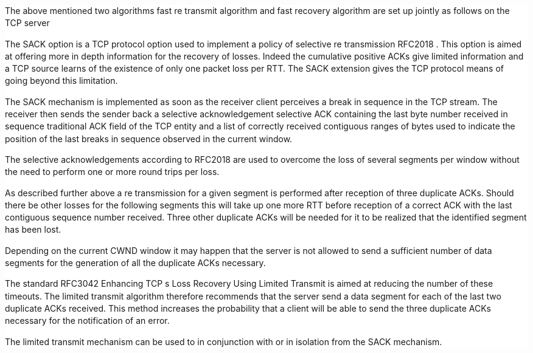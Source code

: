 The above mentioned two algorithms fast re transmit algorithm and fast recovery algorithm are set up jointly as follows on the TCP server 

The SACK option is a TCP protocol option used to implement a policy of selective re transmission RFC2018 . This option is aimed at offering more in depth information for the recovery of losses. Indeed the cumulative positive ACKs give limited information and a TCP source learns of the existence of only one packet loss per RTT. The SACK extension gives the TCP protocol means of going beyond this limitation.

The SACK mechanism is implemented as soon as the receiver client perceives a break in sequence in the TCP stream. The receiver then sends the sender back a selective acknowledgement selective ACK containing the last byte number received in sequence traditional ACK field of the TCP entity and a list of correctly received contiguous ranges of bytes used to indicate the position of the last breaks in sequence observed in the current window.

The selective acknowledgements according to RFC2018 are used to overcome the loss of several segments per window without the need to perform one or more round trips per loss.

As described further above a re transmission for a given segment is performed after reception of three duplicate ACKs. Should there be other losses for the following segments this will take up one more RTT before reception of a correct ACK with the last contiguous sequence number received. Three other duplicate ACKs will be needed for it to be realized that the identified segment has been lost.

Depending on the current CWND window it may happen that the server is not allowed to send a sufficient number of data segments for the generation of all the duplicate ACKs necessary.

The standard RFC3042 Enhancing TCP s Loss Recovery Using Limited Transmit is aimed at reducing the number of these timeouts. The limited transmit algorithm therefore recommends that the server send a data segment for each of the last two duplicate ACKs received. This method increases the probability that a client will be able to send the three duplicate ACKs necessary for the notification of an error.

The limited transmit mechanism can be used to in conjunction with or in isolation from the SACK mechanism.

